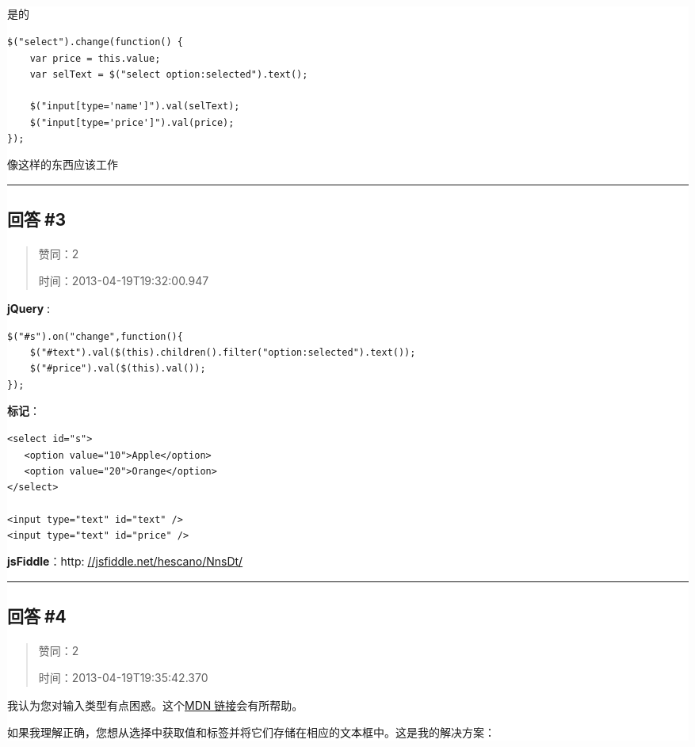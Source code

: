 是的

```
$("select").change(function() {
    var price = this.value;
    var selText = $("select option:selected").text();

    $("input[type='name']").val(selText);
    $("input[type='price']").val(price);
}); 
```

像这样的东西应该工作

* * *

## 回答 #3

> 赞同：2
> 
> 时间：2013-04-19T19:32:00.947

**jQuery** :

```
$("#s").on("change",function(){
    $("#text").val($(this).children().filter("option:selected").text());
    $("#price").val($(this).val());
}); 
```

**标记**：

```
<select id="s">
   <option value="10">Apple</option>
   <option value="20">Orange</option>
</select>

<input type="text" id="text" />
<input type="text" id="price" /> 
```

**jsFiddle**：http: [//jsfiddle.net/hescano/NnsDt/](http://jsfiddle.net/hescano/NnsDt/)

* * *

## 回答 #4

> 赞同：2
> 
> 时间：2013-04-19T19:35:42.370

我认为您对输入类型有点困惑。这个[MDN 链接](https://developer.mozilla.org/en-US/docs/HTML/Element/Input)会有所帮助。

如果我理解正确，您想从选择中获取值和标签并将它们存储在相应的文本框中。这是我的解决方案：
